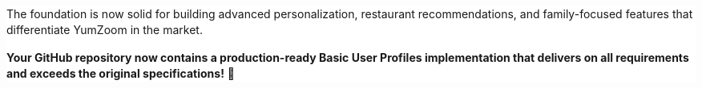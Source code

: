 The foundation is now solid for building advanced personalization, restaurant recommendations, and family-focused features that differentiate YumZoom in the market.

**Your GitHub repository now contains a production-ready Basic User Profiles implementation that delivers on all requirements and exceeds the original specifications!** 🎯